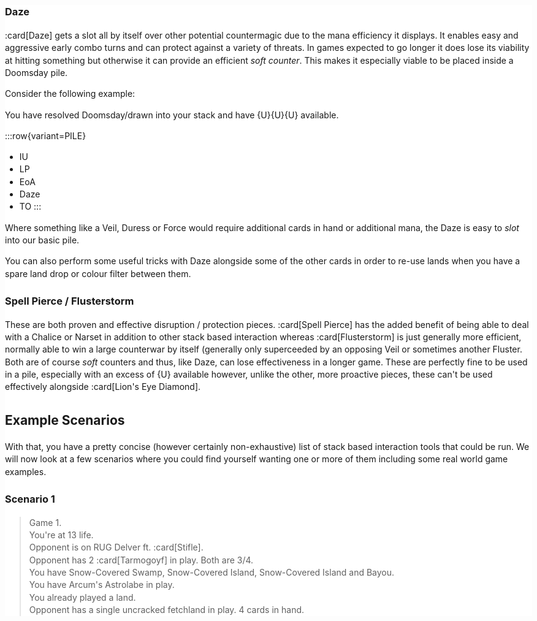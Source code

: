 ### Daze

:card[Daze] gets a slot all by itself over other potential countermagic due to
the mana efficiency it displays. It enables easy and aggressive early combo
turns and can protect against a variety of threats. In games expected to go
longer it does lose its viability at hitting something but otherwise it can
provide an efficient *soft counter*. This makes it especially viable to be
placed inside a Doomsday pile.

Consider the following example:

You have resolved Doomsday/drawn into your stack and have {U}{U}{U} available.

:::row{variant=PILE}
- IU
- LP
- EoA
- Daze
- TO
:::

Where something like a Veil, Duress or Force would require additional cards in
hand or additional mana, the Daze is easy to *slot* into our basic pile.

You can also perform some useful tricks with Daze alongside some of the other
cards in order to re-use lands when you have a spare land drop or colour filter
between them.

### Spell Pierce / Flusterstorm

These are both proven and effective disruption / protection pieces. :card[Spell
Pierce] has the added benefit of being able to deal with a Chalice or Narset in
addition to other stack based interaction whereas :card[Flusterstorm] is just
generally more efficient, normally able to win a large counterwar by itself
(generally only superceeded by an opposing Veil or sometimes another Fluster.
Both are of course *soft* counters and thus, like Daze, can lose effectiveness
in a longer game. These are perfectly fine to be used in a pile, especially with
an excess of {U} available however, unlike the other, more proactive pieces,
these can't be used effectively alongside :card[Lion's Eye Diamond].

## Example Scenarios

With that, you have a pretty concise (however certainly non-exhaustive) list of
stack based interaction tools that could be run. We will now look at a few
scenarios where you could find yourself wanting one or more of them including
some real world game examples.

### Scenario 1

> Game 1.  
> You're at 13 life.  
> Opponent is on RUG Delver ft. :card[Stifle].  
> Opponent has 2 :card[Tarmogoyf] in play. Both are 3/4.  
> You have Snow-Covered Swamp, Snow-Covered Island, Snow-Covered Island and
> Bayou.  
> You have Arcum's Astrolabe in play.  
> You already played a land.  
> Opponent has a single uncracked fetchland in play. 4 cards in hand.

